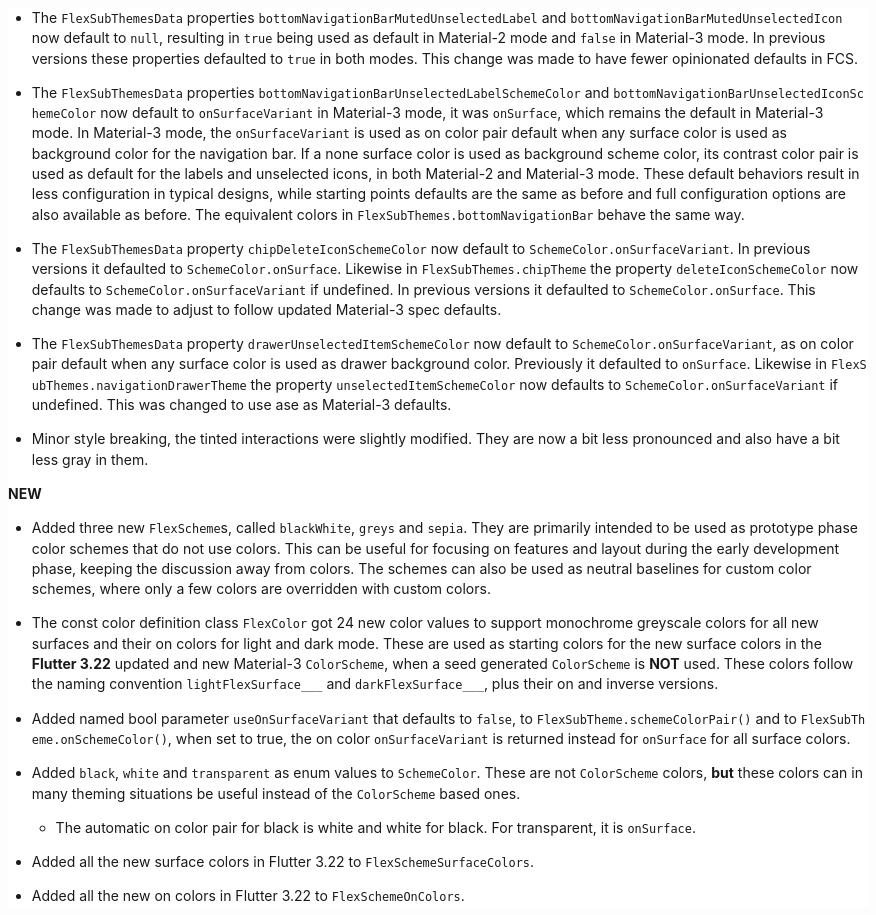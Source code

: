   
- The `FlexSubThemesData` properties `bottomNavigationBarMutedUnselectedLabel` and `bottomNavigationBarMutedUnselectedIcon` now default to `null`, resulting in `true` being used as default in Material-2 mode and `false` in Material-3 mode. In previous versions these properties defaulted to `true` in both modes. This change was made to have fewer opinionated defaults in FCS.
- The `FlexSubThemesData` properties `bottomNavigationBarUnselectedLabelSchemeColor` and `bottomNavigationBarUnselectedIconSchemeColor` now default to `onSurfaceVariant` in Material-3 mode, it was `onSurface`, which remains the default in Material-3 mode. In Material-3 mode, the `onSurfaceVariant` is used as on color pair default when any surface color is used as background color for the navigation bar. If a none surface color is used as background scheme color, its contrast color pair is used as default for the labels and unselected icons, in both Material-2 and Material-3 mode. These default behaviors result in less configuration in typical designs, while starting points defaults are the same as before and full configuration options are also available as before. The equivalent colors in `FlexSubThemes.bottomNavigationBar` behave the same way.


- The `FlexSubThemesData` property `chipDeleteIconSchemeColor` now default to `SchemeColor.onSurfaceVariant`. In previous versions it defaulted to `SchemeColor.onSurface`. Likewise in `FlexSubThemes.chipTheme` the property `deleteIconSchemeColor` now defaults to `SchemeColor.onSurfaceVariant` if undefined. In previous versions it defaulted to `SchemeColor.onSurface`. This change was made to adjust to follow updated Material-3 spec defaults.


- The `FlexSubThemesData` property `drawerUnselectedItemSchemeColor` now default to `SchemeColor.onSurfaceVariant`, as on color pair default when any surface color is used as drawer background color. Previously it defaulted to `onSurface`. Likewise in `FlexSubThemes.navigationDrawerTheme` the property `unselectedItemSchemeColor` now defaults to `SchemeColor.onSurfaceVariant` if undefined. This was changed to use ase as Material-3 defaults.


- Minor style breaking, the tinted interactions were slightly modified. They are now a bit less pronounced and also have a bit less gray in them.

**NEW**

- Added three new `FlexScheme`s, called `blackWhite`, `greys` and `sepia`. They are primarily intended to be used as prototype phase color schemes that do not use colors. This can be useful for focusing on features and layout during the early development phase, keeping the discussion away from colors. The schemes can also be used as neutral baselines for custom color schemes, where only a few colors are overridden with custom colors.

- The const color definition class `FlexColor` got 24 new color values to support monochrome greyscale colors for all new surfaces and their on colors for light and dark mode. These are used as starting colors for the new surface colors in the **Flutter 3.22** updated and new Material-3 `ColorScheme`, when a seed generated `ColorScheme` is **NOT** used. These colors follow the naming convention `lightFlexSurface___` and `darkFlexSurface___`, plus their on and inverse versions.

- Added named bool parameter `useOnSurfaceVariant` that defaults to `false`, to `FlexSubTheme.schemeColorPair()` and to `FlexSubTheme.onSchemeColor()`, when set to true, the on color `onSurfaceVariant` is returned instead for `onSurface` for all surface colors.

- Added `black`, `white` and `transparent` as enum values to `SchemeColor`. These are not `ColorScheme` colors, **but** these colors can in many theming situations be useful instead of the `ColorScheme` based ones.
  - The automatic on color pair for black is white and white for black. For transparent, it is `onSurface`. 
- Added all the new surface colors in Flutter 3.22 to `FlexSchemeSurfaceColors`.
- Added all the new on colors in Flutter 3.22 to `FlexSchemeOnColors`.
 